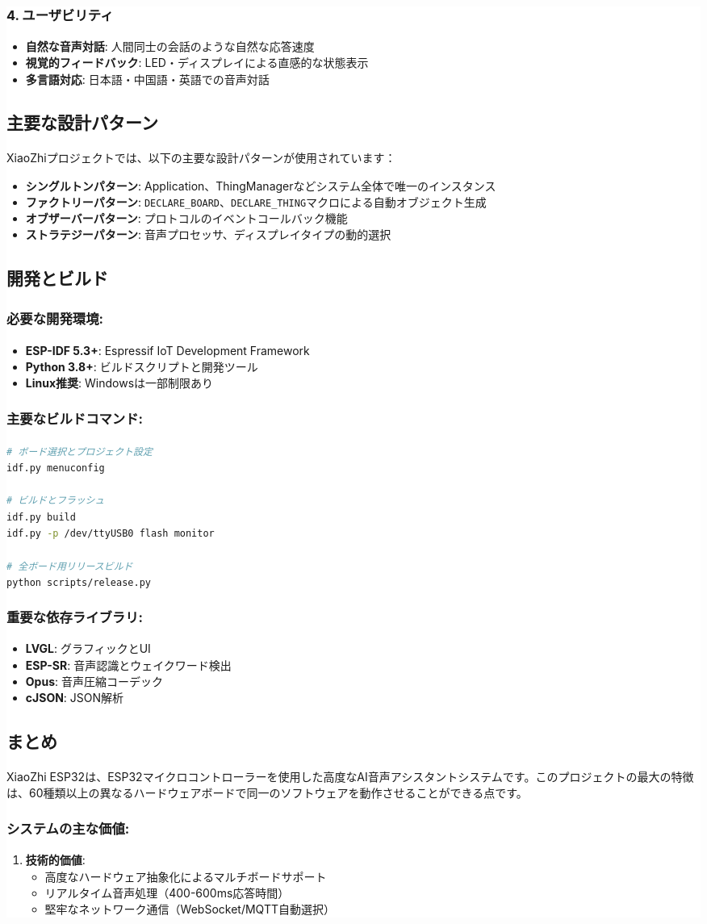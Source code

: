 ### 4. ユーザビリティ
- **自然な音声対話**: 人間同士の会話のような自然な応答速度
- **視覚的フィードバック**: LED・ディスプレイによる直感的な状態表示
- **多言語対応**: 日本語・中国語・英語での音声対話

## 主要な設計パターン

XiaoZhiプロジェクトでは、以下の主要な設計パターンが使用されています：

- **シングルトンパターン**: Application、ThingManagerなどシステム全体で唯一のインスタンス
- **ファクトリーパターン**: `DECLARE_BOARD`、`DECLARE_THING`マクロによる自動オブジェクト生成
- **オブザーバーパターン**: プロトコルのイベントコールバック機能
- **ストラテジーパターン**: 音声プロセッサ、ディスプレイタイプの動的選択

## 開発とビルド

### 必要な開発環境:
- **ESP-IDF 5.3+**: Espressif IoT Development Framework
- **Python 3.8+**: ビルドスクリプトと開発ツール
- **Linux推奨**: Windowsは一部制限あり

### 主要なビルドコマンド:
```bash
# ボード選択とプロジェクト設定
idf.py menuconfig

# ビルドとフラッシュ
idf.py build
idf.py -p /dev/ttyUSB0 flash monitor

# 全ボード用リリースビルド
python scripts/release.py
```

### 重要な依存ライブラリ:
- **LVGL**: グラフィックとUI
- **ESP-SR**: 音声認識とウェイクワード検出
- **Opus**: 音声圧縮コーデック  
- **cJSON**: JSON解析

## まとめ

XiaoZhi ESP32は、ESP32マイクロコントローラーを使用した高度なAI音声アシスタントシステムです。このプロジェクトの最大の特徴は、60種類以上の異なるハードウェアボードで同一のソフトウェアを動作させることができる点です。

### システムの主な価値:

1. **技術的価値**:
   - 高度なハードウェア抽象化によるマルチボードサポート
   - リアルタイム音声処理（400-600ms応答時間）
   - 堅牢なネットワーク通信（WebSocket/MQTT自動選択）
